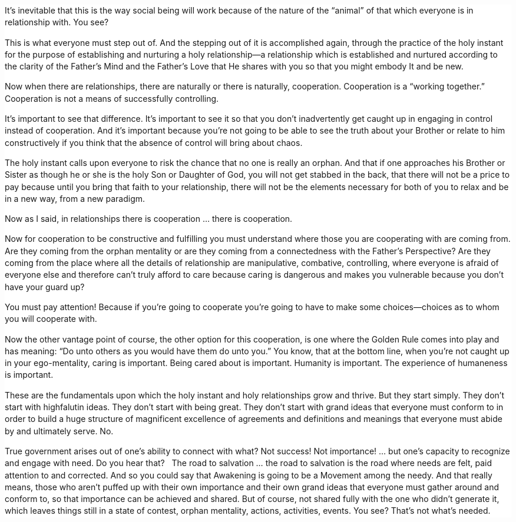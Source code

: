 It’s inevitable that this is the way social being will work because of the
nature of the “animal” of that which everyone is in relationship with. You
see?

This is what everyone must step out of. And the stepping out of it is
accomplished again, through the practice of the holy instant for the purpose of
establishing and nurturing a holy relationship—a relationship which is
established and nurtured according to the clarity of the Father’s Mind and the
Father’s Love that He shares with you so that you might embody It and be new.

Now when there are relationships, there are naturally or there is naturally,
cooperation. Cooperation is a “working together.” Cooperation is not a means
of successfully controlling.

It’s important to see that difference. It’s important to see it so that you
don’t inadvertently get caught up in engaging in control instead of
cooperation. And it’s important because you’re not going to be able to see the
truth about your Brother or relate to him constructively if you think that the
absence of control will bring about chaos.

The holy instant calls upon everyone to risk the chance that no one is really
an orphan. And that if one approaches his Brother or Sister as though he or
she is the holy Son or Daughter of God, you will not get stabbed in the back,
that there will not be a price to pay because until you bring that faith to
your relationship, there will not be the elements necessary for both of you to
relax and be in a new way, from a new paradigm.

Now as I said, in relationships there is cooperation &hellip; there is
cooperation.

Now for cooperation to be constructive and fulfilling you must understand where
those you are cooperating with are coming from. Are they coming from the
orphan mentality or are they coming from a connectedness with the Father’s
Perspective? Are they coming from the place where all the details of
relationship are manipulative, combative, controlling, where everyone is afraid
of everyone else and therefore can’t truly afford to care because caring is
dangerous and makes you vulnerable because you don’t have your guard up?

You must pay attention! Because if you’re going to cooperate you’re going to
have to make some choices—choices as to whom you will cooperate with.

Now the other vantage point of course, the other option for this cooperation,
is one where the Golden Rule comes into play and has meaning: “Do unto others
as you would have them do unto you.” You know, that at the bottom line, when
you’re not caught up in your ego-mentality, caring is important. Being cared
about is important. Humanity is important. The experience of humaneness is
important.

These are the fundamentals upon which the holy instant and holy relationships
grow and thrive. But they start simply. They don’t start with highfalutin
ideas. They don’t start with being great. They don’t start with grand ideas
that everyone must conform to in order to build a huge structure of magnificent
excellence of agreements and definitions and meanings that everyone must abide
by and ultimately serve. No.

True government arises out of one’s ability to connect with what? Not success!
Not importance! &hellip; but one’s capacity to recognize and engage with need. Do
you hear that?   The road to salvation &hellip; the road to salvation is the road
where needs are felt, paid attention to and corrected. And so you could say
that Awakening is going to be a Movement among the needy. And that really
means, those who aren’t puffed up with their own importance and their own grand
ideas that everyone must gather around and conform to, so that importance can
be achieved and shared. But of course, not shared fully with the one who
didn’t generate it, which leaves things still in a state of contest, orphan
mentality, actions, activities, events. You see? That’s not what’s needed.
